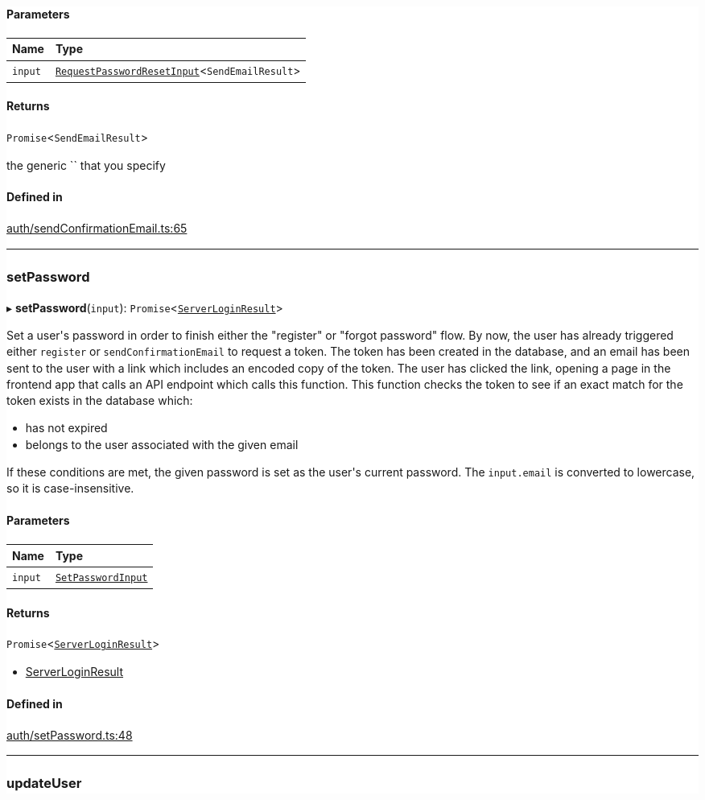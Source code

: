 #### Parameters

| Name | Type |
| :------ | :------ |
| `input` | [`RequestPasswordResetInput`](index.md#requestpasswordresetinput)<`SendEmailResult`\> |

#### Returns

`Promise`<`SendEmailResult`\>

the generic \`<SendEmailResult>\` that you specify

#### Defined in

[auth/sendConfirmationEmail.ts:65](https://github.com/alexnitta/faunauth/blob/b5e2f1f/src/auth/sendConfirmationEmail.ts#L65)

___

### setPassword

▸ **setPassword**(`input`): `Promise`<[`ServerLoginResult`](interfaces/ServerLoginResult.md)\>

Set a user's password in order to finish either the "register" or "forgot password" flow. By now,
the user has already triggered either `register` or `sendConfirmationEmail` to request a token.
The token has been created in the database, and an email has been sent to the user with a link
which includes an encoded copy of the token. The user has clicked the link, opening a page in the
frontend app that calls an API endpoint which calls this function. This function checks
the token to see if an exact match for the token exists in the database which:
- has not expired
- belongs to the user associated with the given email

If these conditions are met, the given password is set as the user's current password.
The `input.email` is converted to lowercase, so it is case-insensitive.

#### Parameters

| Name | Type |
| :------ | :------ |
| `input` | [`SetPasswordInput`](interfaces/SetPasswordInput.md) |

#### Returns

`Promise`<[`ServerLoginResult`](interfaces/ServerLoginResult.md)\>

- [ServerLoginResult](interfaces/ServerLoginResult.md)

#### Defined in

[auth/setPassword.ts:48](https://github.com/alexnitta/faunauth/blob/b5e2f1f/src/auth/setPassword.ts#L48)

___

### updateUser
